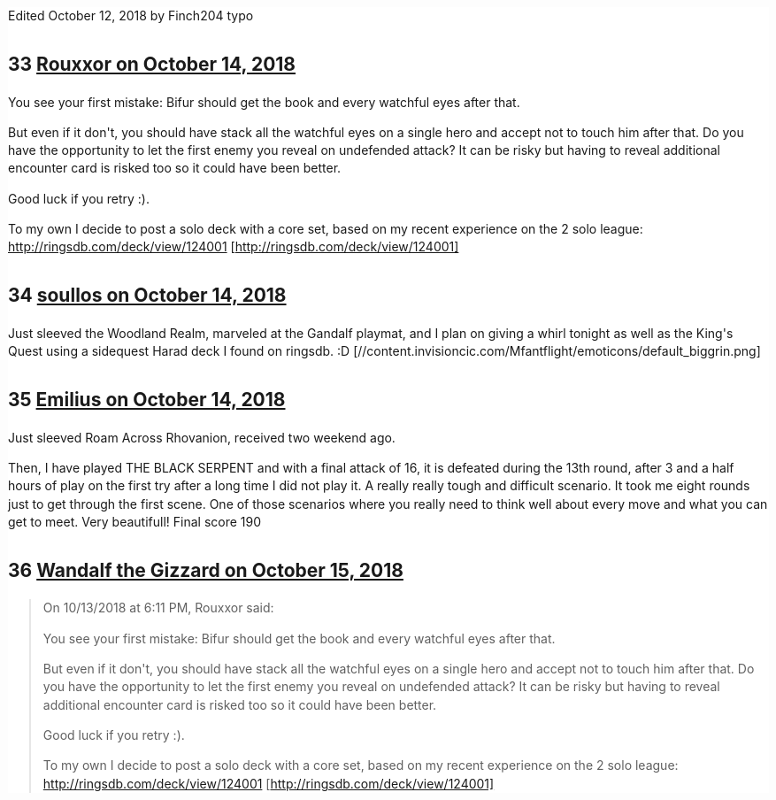 Edited October 12, 2018 by Finch204
typo

## 33 [Rouxxor on October 14, 2018](https://community.fantasyflightgames.com/topic/283670-what-did-you-do-with-lotr-lcg-today/?do=findComment&comment=3502571)

You see your first mistake: Bifur should get the book and every watchful eyes after that.

But even if it don't, you should have stack all the watchful eyes on a single hero and accept not to touch him after that. Do you have the opportunity to let the first enemy you reveal on undefended attack? It can be risky but having to reveal additional encounter card is risked too so it could have been better.

Good luck if you retry :).

To my own I decide to post a solo deck with a core set, based on my recent experience on the 2 solo league: http://ringsdb.com/deck/view/124001 [http://ringsdb.com/deck/view/124001]

## 34 [soullos on October 14, 2018](https://community.fantasyflightgames.com/topic/283670-what-did-you-do-with-lotr-lcg-today/?do=findComment&comment=3502693)

Just sleeved the Woodland Realm, marveled at the Gandalf playmat, and I plan on giving a whirl tonight as well as the King's Quest using a sidequest Harad deck I found on ringsdb. :D [//content.invisioncic.com/Mfantflight/emoticons/default_biggrin.png]

## 35 [Emilius on October 14, 2018](https://community.fantasyflightgames.com/topic/283670-what-did-you-do-with-lotr-lcg-today/?do=findComment&comment=3502945)

Just sleeved Roam Across Rhovanion, received two weekend ago.

Then, I have played THE BLACK SERPENT and with a final attack of 16, it is defeated during the 13th round, after 3 and a half hours of play on the first try after a long time I did not play it. A really really tough and difficult scenario. It took me eight rounds just to get through the first scene. One of those scenarios where you really need to think well about every move and what you can get to meet. Very beautifull! Final score 190

## 36 [Wandalf the Gizzard on October 15, 2018](https://community.fantasyflightgames.com/topic/283670-what-did-you-do-with-lotr-lcg-today/?do=findComment&comment=3503460)

> On 10/13/2018 at 6:11 PM, Rouxxor said:
> 
> You see your first mistake: Bifur should get the book and every watchful eyes after that.
> 
> But even if it don't, you should have stack all the watchful eyes on a single hero and accept not to touch him after that. Do you have the opportunity to let the first enemy you reveal on undefended attack? It can be risky but having to reveal additional encounter card is risked too so it could have been better.
> 
> Good luck if you retry :).
> 
> To my own I decide to post a solo deck with a core set, based on my recent experience on the 2 solo league: http://ringsdb.com/deck/view/124001 [http://ringsdb.com/deck/view/124001]
